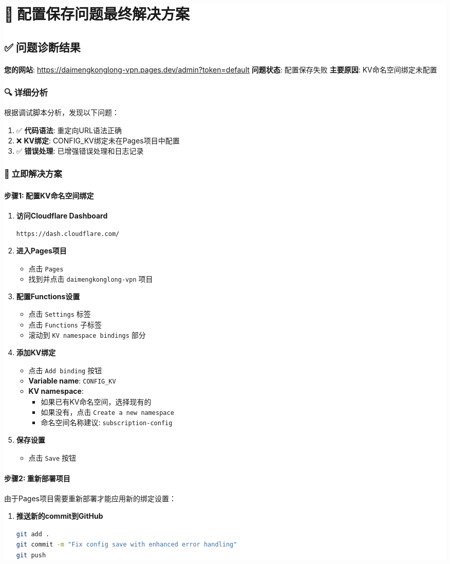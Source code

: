 # 🔧 配置保存问题最终解决方案

## ✅ 问题诊断结果

**您的网站**: https://daimengkonglong-vpn.pages.dev/admin?token=default
**问题状态**: 配置保存失败
**主要原因**: KV命名空间绑定未配置

### 🔍 详细分析

根据调试脚本分析，发现以下问题：

1. ✅ **代码语法**: 重定向URL语法正确
2. ❌ **KV绑定**: CONFIG_KV绑定未在Pages项目中配置
3. ✅ **错误处理**: 已增强错误处理和日志记录

### 🚀 立即解决方案

#### 步骤1: 配置KV命名空间绑定

1. **访问Cloudflare Dashboard**
   ```
   https://dash.cloudflare.com/
   ```

2. **进入Pages项目**
   - 点击 `Pages`
   - 找到并点击 `daimengkonglong-vpn` 项目

3. **配置Functions设置**
   - 点击 `Settings` 标签
   - 点击 `Functions` 子标签
   - 滚动到 `KV namespace bindings` 部分

4. **添加KV绑定**
   - 点击 `Add binding` 按钮
   - **Variable name**: `CONFIG_KV`
   - **KV namespace**: 
     - 如果已有KV命名空间，选择现有的
     - 如果没有，点击 `Create a new namespace`
     - 命名空间名称建议: `subscription-config`

5. **保存设置**
   - 点击 `Save` 按钮

#### 步骤2: 重新部署项目

由于Pages项目需要重新部署才能应用新的绑定设置：

1. **推送新的commit到GitHub**
   ```bash
   git add .
   git commit -m "Fix config save with enhanced error handling"
   git push
   ```
